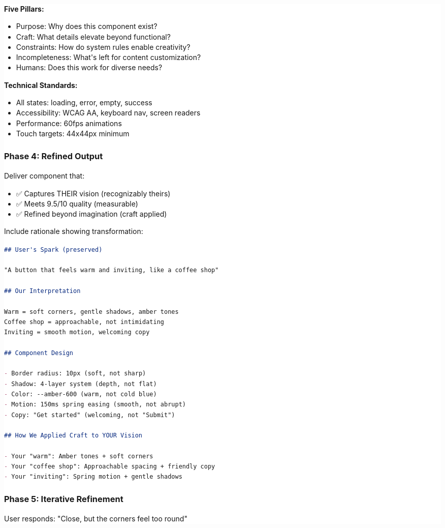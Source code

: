 **Five Pillars:**

- Purpose: Why does this component exist?
- Craft: What details elevate beyond functional?
- Constraints: How do system rules enable creativity?
- Incompleteness: What's left for content customization?
- Humans: Does this work for diverse needs?

**Technical Standards:**

- All states: loading, error, empty, success
- Accessibility: WCAG AA, keyboard nav, screen readers
- Performance: 60fps animations
- Touch targets: 44x44px minimum

### Phase 4: Refined Output

Deliver component that:

- ✅ Captures THEIR vision (recognizably theirs)
- ✅ Meets 9.5/10 quality (measurable)
- ✅ Refined beyond imagination (craft applied)

Include rationale showing transformation:

```markdown
## User's Spark (preserved)

"A button that feels warm and inviting, like a coffee shop"

## Our Interpretation

Warm = soft corners, gentle shadows, amber tones
Coffee shop = approachable, not intimidating
Inviting = smooth motion, welcoming copy

## Component Design

- Border radius: 10px (soft, not sharp)
- Shadow: 4-layer system (depth, not flat)
- Color: --amber-600 (warm, not cold blue)
- Motion: 150ms spring easing (smooth, not abrupt)
- Copy: "Get started" (welcoming, not "Submit")

## How We Applied Craft to YOUR Vision

- Your "warm": Amber tones + soft corners
- Your "coffee shop": Approachable spacing + friendly copy
- Your "inviting": Spring motion + gentle shadows
```

### Phase 5: Iterative Refinement

User responds: "Close, but the corners feel too round"
